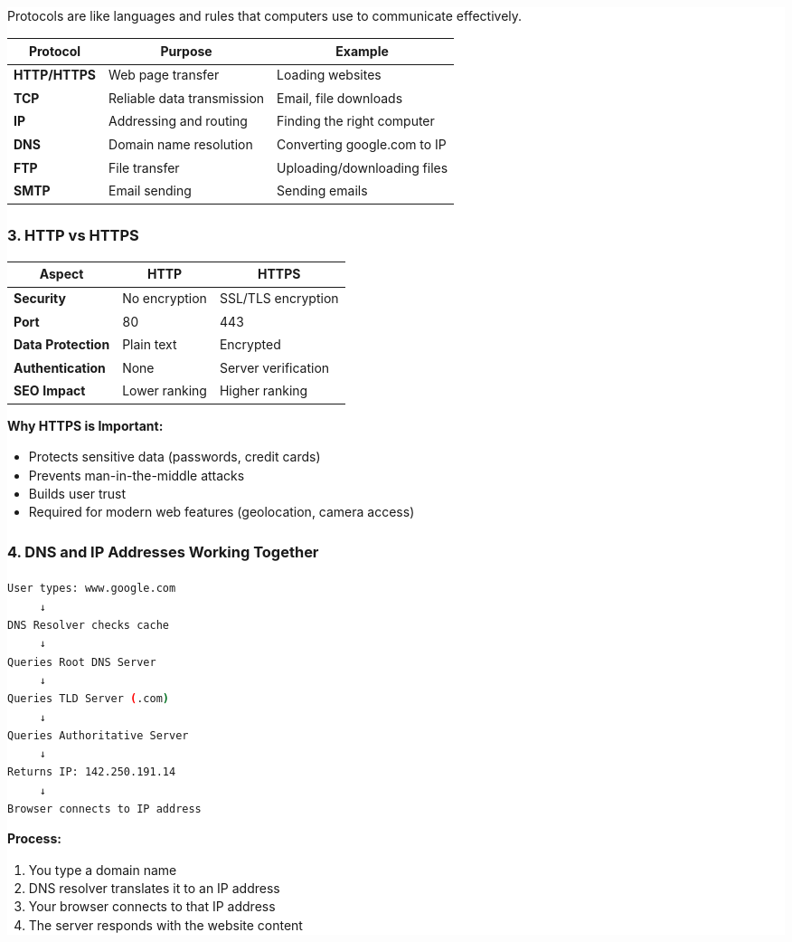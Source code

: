 Protocols are like languages and rules that computers use to communicate effectively.

| Protocol | Purpose | Example |
|----------|---------|---------|
| **HTTP/HTTPS** | Web page transfer | Loading websites |
| **TCP** | Reliable data transmission | Email, file downloads |
| **IP** | Addressing and routing | Finding the right computer |
| **DNS** | Domain name resolution | Converting google.com to IP |
| **FTP** | File transfer | Uploading/downloading files |
| **SMTP** | Email sending | Sending emails |

### 3. HTTP vs HTTPS

| Aspect | HTTP | HTTPS |
|--------|------|-------|
| **Security** | No encryption | SSL/TLS encryption |
| **Port** | 80 | 443 |
| **Data Protection** | Plain text | Encrypted |
| **Authentication** | None | Server verification |
| **SEO Impact** | Lower ranking | Higher ranking |

**Why HTTPS is Important:**
- Protects sensitive data (passwords, credit cards)
- Prevents man-in-the-middle attacks
- Builds user trust
- Required for modern web features (geolocation, camera access)

### 4. DNS and IP Addresses Working Together

```bash
User types: www.google.com
     ↓
DNS Resolver checks cache
     ↓
Queries Root DNS Server
     ↓
Queries TLD Server (.com)
     ↓
Queries Authoritative Server
     ↓
Returns IP: 142.250.191.14
     ↓
Browser connects to IP address
```

**Process:**
1. You type a domain name
2. DNS resolver translates it to an IP address
3. Your browser connects to that IP address
4. The server responds with the website content
